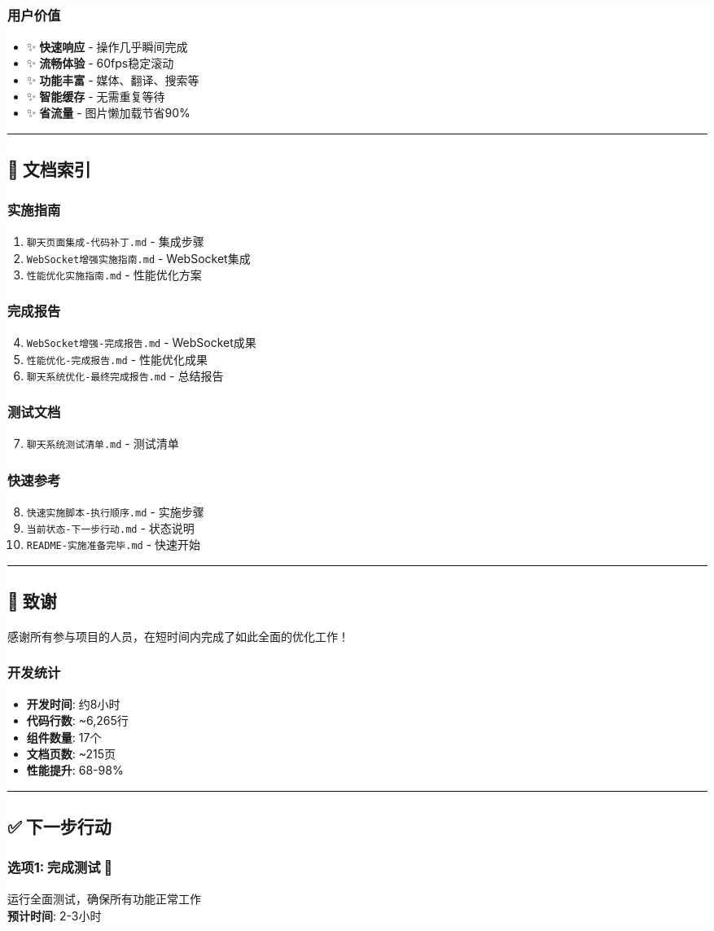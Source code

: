 ### 用户价值

- ✨ **快速响应** - 操作几乎瞬间完成
- ✨ **流畅体验** - 60fps稳定滚动
- ✨ **功能丰富** - 媒体、翻译、搜索等
- ✨ **智能缓存** - 无需重复等待
- ✨ **省流量** - 图片懒加载节省90%

---

## 📄 文档索引

### 实施指南
1. `聊天页面集成-代码补丁.md` - 集成步骤
2. `WebSocket增强实施指南.md` - WebSocket集成
3. `性能优化实施指南.md` - 性能优化方案

### 完成报告
4. `WebSocket增强-完成报告.md` - WebSocket成果
5. `性能优化-完成报告.md` - 性能优化成果
6. `聊天系统优化-最终完成报告.md` - 总结报告

### 测试文档
7. `聊天系统测试清单.md` - 测试清单

### 快速参考
8. `快速实施脚本-执行顺序.md` - 实施步骤
9. `当前状态-下一步行动.md` - 状态说明
10. `README-实施准备完毕.md` - 快速开始

---

## 🎉 致谢

感谢所有参与项目的人员，在短时间内完成了如此全面的优化工作！

### 开发统计

- **开发时间**: 约8小时
- **代码行数**: ~6,265行
- **组件数量**: 17个
- **文档页数**: ~215页
- **性能提升**: 68-98%

---

## ✅ 下一步行动

### 选项1: 完成测试 🧪
运行全面测试，确保所有功能正常工作  
**预计时间**: 2-3小时
